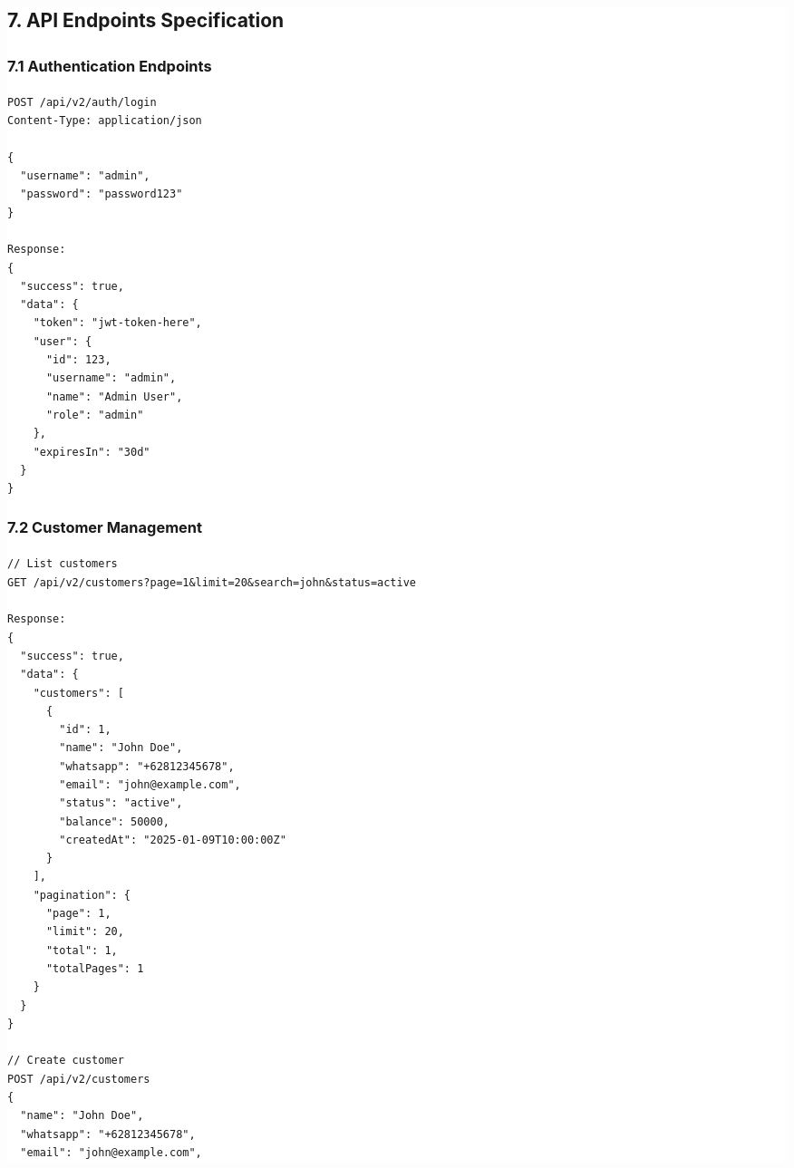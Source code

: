 ## 7. API Endpoints Specification

### 7.1 Authentication Endpoints
```http
POST /api/v2/auth/login
Content-Type: application/json

{
  "username": "admin",
  "password": "password123"
}

Response:
{
  "success": true,
  "data": {
    "token": "jwt-token-here",
    "user": {
      "id": 123,
      "username": "admin",
      "name": "Admin User",
      "role": "admin"
    },
    "expiresIn": "30d"
  }
}
```

### 7.2 Customer Management
```http
// List customers
GET /api/v2/customers?page=1&limit=20&search=john&status=active

Response:
{
  "success": true,
  "data": {
    "customers": [
      {
        "id": 1,
        "name": "John Doe",
        "whatsapp": "+62812345678",
        "email": "john@example.com",
        "status": "active",
        "balance": 50000,
        "createdAt": "2025-01-09T10:00:00Z"
      }
    ],
    "pagination": {
      "page": 1,
      "limit": 20,
      "total": 1,
      "totalPages": 1
    }
  }
}

// Create customer
POST /api/v2/customers
{
  "name": "John Doe",
  "whatsapp": "+62812345678",
  "email": "john@example.com",
```